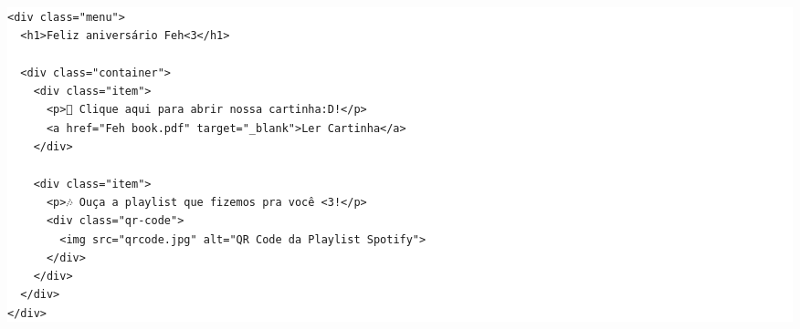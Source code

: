     <div class="menu">
      <h1>Feliz aniversário Feh<3</h1>

      <div class="container">
        <div class="item">
          <p>📄 Clique aqui para abrir nossa cartinha:D!</p>
          <a href="Feh book.pdf" target="_blank">Ler Cartinha</a>
        </div>

        <div class="item">
          <p>🎶 Ouça a playlist que fizemos pra você <3!</p>
          <div class="qr-code">
            <img src="qrcode.jpg" alt="QR Code da Playlist Spotify">
          </div>
        </div>
      </div>
    </div>
  </div>
</body>
</html>
